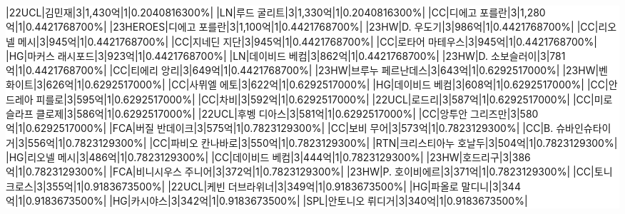 |22UCL|김민재|3|1,430억|1|0.2040816300%|
|LN|루드 굴리트|3|1,330억|1|0.2040816300%|
|CC|디에고 포를란|3|1,280억|1|0.4421768700%|
|23HEROES|디에고 포를란|3|1,100억|1|0.4421768700%|
|23HW|D. 우도기|3|986억|1|0.4421768700%|
|CC|리오넬 메시|3|945억|1|0.4421768700%|
|CC|지네딘 지단|3|945억|1|0.4421768700%|
|CC|로타어 마테우스|3|945억|1|0.4421768700%|
|HG|마커스 래시포드|3|923억|1|0.4421768700%|
|LN|데이비드 베컴|3|862억|1|0.4421768700%|
|23HW|D. 소보슬러이|3|781억|1|0.4421768700%|
|CC|티에리 앙리|3|649억|1|0.4421768700%|
|23HW|브루누 페르난데스|3|643억|1|0.6292517000%|
|23HW|벤 화이트|3|626억|1|0.6292517000%|
|CC|사뮈엘 에토|3|622억|1|0.6292517000%|
|HG|데이비드 베컴|3|608억|1|0.6292517000%|
|CC|안드레아 피를로|3|595억|1|0.6292517000%|
|CC|차비|3|592억|1|0.6292517000%|
|22UCL|로드리|3|587억|1|0.6292517000%|
|CC|미로슬라프 클로제|3|586억|1|0.6292517000%|
|22UCL|후벵 디아스|3|581억|1|0.6292517000%|
|CC|앙투안 그리즈만|3|580억|1|0.6292517000%|
|FCA|버질 반데이크|3|575억|1|0.7823129300%|
|CC|보비 무어|3|573억|1|0.7823129300%|
|CC|B. 슈바인슈타이거|3|556억|1|0.7823129300%|
|CC|파비오 칸나바로|3|550억|1|0.7823129300%|
|RTN|크리스티아누 호날두|3|504억|1|0.7823129300%|
|HG|리오넬 메시|3|486억|1|0.7823129300%|
|CC|데이비드 베컴|3|444억|1|0.7823129300%|
|23HW|호드리구|3|386억|1|0.7823129300%|
|FCA|비니시우스 주니어|3|372억|1|0.7823129300%|
|23HW|P. 호이비에르|3|371억|1|0.7823129300%|
|CC|토니 크로스|3|355억|1|0.9183673500%|
|22UCL|케빈 더브라위너|3|349억|1|0.9183673500%|
|HG|파올로 말디니|3|344억|1|0.9183673500%|
|HG|카시야스|3|342억|1|0.9183673500%|
|SPL|안토니오 뤼디거|3|340억|1|0.9183673500%|